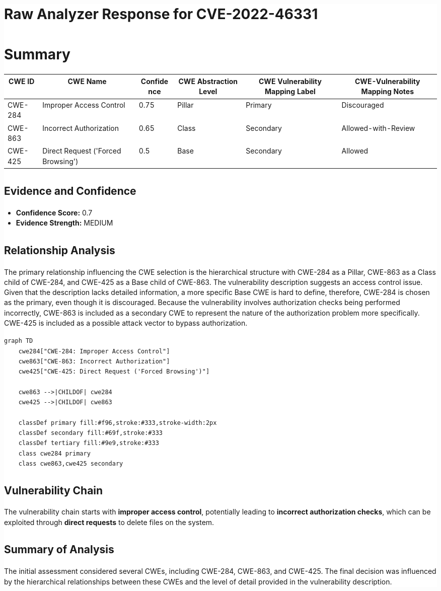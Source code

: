 # Raw Analyzer Response for CVE-2022-46331

# Summary
| CWE ID | CWE Name | Confidence | CWE Abstraction Level | CWE Vulnerability Mapping Label | CWE-Vulnerability Mapping Notes |
|---|---|---|---|---|---|
| CWE-284 | Improper Access Control | 0.75 | Pillar | Primary | Discouraged |
| CWE-863 | Incorrect Authorization | 0.65 | Class | Secondary | Allowed-with-Review |
| CWE-425 | Direct Request ('Forced Browsing') | 0.5 | Base | Secondary | Allowed |

## Evidence and Confidence

*   **Confidence Score:** 0.7
*   **Evidence Strength:** MEDIUM

## Relationship Analysis
The primary relationship influencing the CWE selection is the hierarchical structure with CWE-284 as a Pillar, CWE-863 as a Class child of CWE-284, and CWE-425 as a Base child of CWE-863. The vulnerability description suggests an access control issue. Given that the description lacks detailed information, a more specific Base CWE is hard to define, therefore, CWE-284 is chosen as the primary, even though it is discouraged. Because the vulnerability involves authorization checks being performed incorrectly, CWE-863 is included as a secondary CWE to represent the nature of the authorization problem more specifically. CWE-425 is included as a possible attack vector to bypass authorization.

```mermaid
graph TD
    cwe284["CWE-284: Improper Access Control"]
    cwe863["CWE-863: Incorrect Authorization"]
    cwe425["CWE-425: Direct Request ('Forced Browsing')"]

    cwe863 -->|CHILDOF| cwe284
    cwe425 -->|CHILDOF| cwe863

    classDef primary fill:#f96,stroke:#333,stroke-width:2px
    classDef secondary fill:#69f,stroke:#333
    classDef tertiary fill:#9e9,stroke:#333
    class cwe284 primary
    class cwe863,cwe425 secondary
```

## Vulnerability Chain
The vulnerability chain starts with **improper access control**, potentially leading to **incorrect authorization checks**, which can be exploited through **direct requests** to delete files on the system.

## Summary of Analysis
The initial assessment considered several CWEs, including CWE-284, CWE-863, and CWE-425. The final decision was influenced by the hierarchical relationships between these CWEs and the level of detail provided in the vulnerability description.
